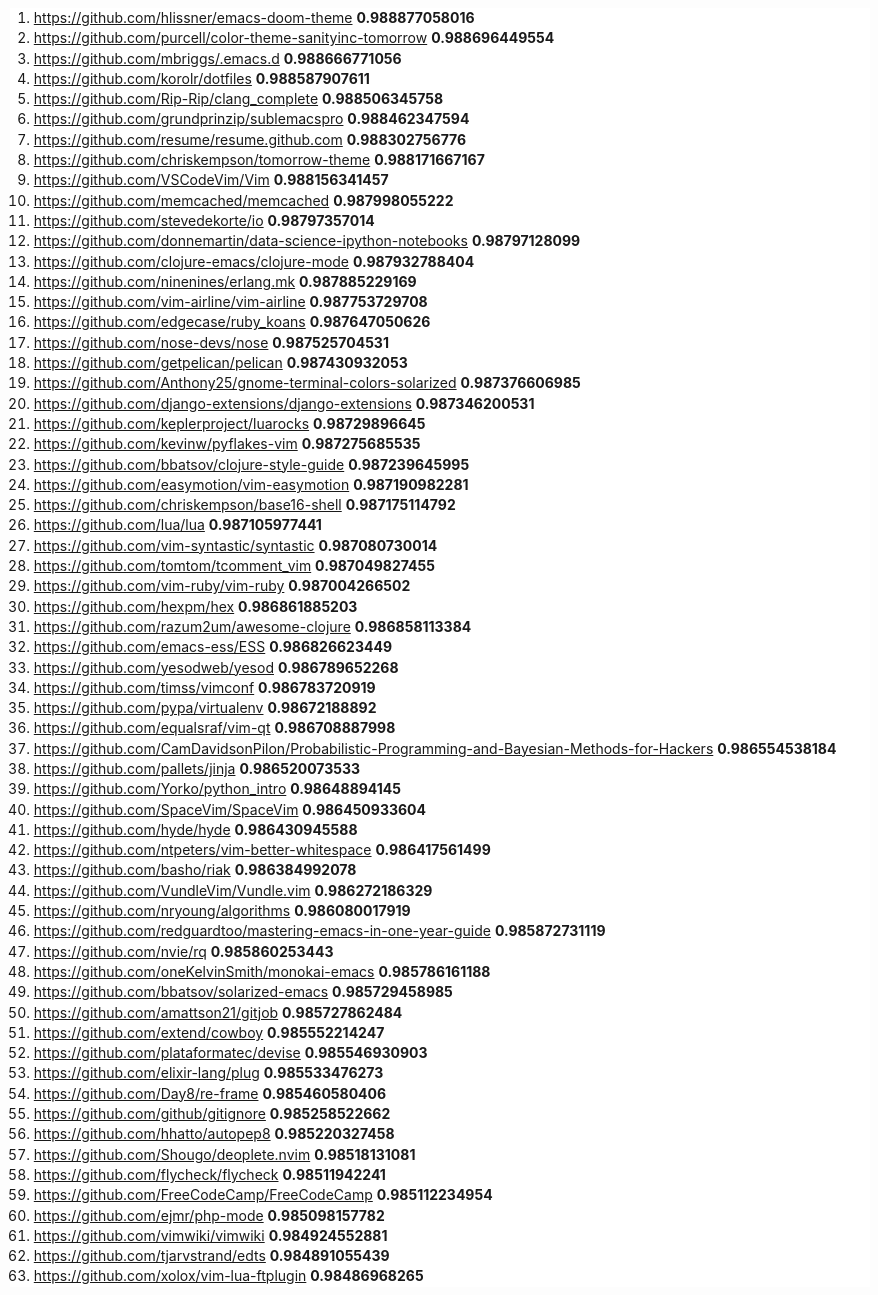  1. https://github.com/hlissner/emacs-doom-theme **0.988877058016**
 1. https://github.com/purcell/color-theme-sanityinc-tomorrow **0.988696449554**
 1. https://github.com/mbriggs/.emacs.d **0.988666771056**
 1. https://github.com/korolr/dotfiles **0.988587907611**
 1. https://github.com/Rip-Rip/clang_complete **0.988506345758**
 1. https://github.com/grundprinzip/sublemacspro **0.988462347594**
 1. https://github.com/resume/resume.github.com **0.988302756776**
 1. https://github.com/chriskempson/tomorrow-theme **0.988171667167**
 1. https://github.com/VSCodeVim/Vim **0.988156341457**
 1. https://github.com/memcached/memcached **0.987998055222**
 1. https://github.com/stevedekorte/io **0.98797357014**
 1. https://github.com/donnemartin/data-science-ipython-notebooks **0.98797128099**
 1. https://github.com/clojure-emacs/clojure-mode **0.987932788404**
 1. https://github.com/ninenines/erlang.mk **0.987885229169**
 1. https://github.com/vim-airline/vim-airline **0.987753729708**
 1. https://github.com/edgecase/ruby_koans **0.987647050626**
 1. https://github.com/nose-devs/nose **0.987525704531**
 1. https://github.com/getpelican/pelican **0.987430932053**
 1. https://github.com/Anthony25/gnome-terminal-colors-solarized **0.987376606985**
 1. https://github.com/django-extensions/django-extensions **0.987346200531**
 1. https://github.com/keplerproject/luarocks **0.98729896645**
 1. https://github.com/kevinw/pyflakes-vim **0.987275685535**
 1. https://github.com/bbatsov/clojure-style-guide **0.987239645995**
 1. https://github.com/easymotion/vim-easymotion **0.987190982281**
 1. https://github.com/chriskempson/base16-shell **0.987175114792**
 1. https://github.com/lua/lua **0.987105977441**
 1. https://github.com/vim-syntastic/syntastic **0.987080730014**
 1. https://github.com/tomtom/tcomment_vim **0.987049827455**
 1. https://github.com/vim-ruby/vim-ruby **0.987004266502**
 1. https://github.com/hexpm/hex **0.986861885203**
 1. https://github.com/razum2um/awesome-clojure **0.986858113384**
 1. https://github.com/emacs-ess/ESS **0.986826623449**
 1. https://github.com/yesodweb/yesod **0.986789652268**
 1. https://github.com/timss/vimconf **0.986783720919**
 1. https://github.com/pypa/virtualenv **0.98672188892**
 1. https://github.com/equalsraf/vim-qt **0.986708887998**
 1. https://github.com/CamDavidsonPilon/Probabilistic-Programming-and-Bayesian-Methods-for-Hackers **0.986554538184**
 1. https://github.com/pallets/jinja **0.986520073533**
 1. https://github.com/Yorko/python_intro **0.98648894145**
 1. https://github.com/SpaceVim/SpaceVim **0.986450933604**
 1. https://github.com/hyde/hyde **0.986430945588**
 1. https://github.com/ntpeters/vim-better-whitespace **0.986417561499**
 1. https://github.com/basho/riak **0.986384992078**
 1. https://github.com/VundleVim/Vundle.vim **0.986272186329**
 1. https://github.com/nryoung/algorithms **0.986080017919**
 1. https://github.com/redguardtoo/mastering-emacs-in-one-year-guide **0.985872731119**
 1. https://github.com/nvie/rq **0.985860253443**
 1. https://github.com/oneKelvinSmith/monokai-emacs **0.985786161188**
 1. https://github.com/bbatsov/solarized-emacs **0.985729458985**
 1. https://github.com/amattson21/gitjob **0.985727862484**
 1. https://github.com/extend/cowboy **0.985552214247**
 1. https://github.com/plataformatec/devise **0.985546930903**
 1. https://github.com/elixir-lang/plug **0.985533476273**
 1. https://github.com/Day8/re-frame **0.985460580406**
 1. https://github.com/github/gitignore **0.985258522662**
 1. https://github.com/hhatto/autopep8 **0.985220327458**
 1. https://github.com/Shougo/deoplete.nvim **0.98518131081**
 1. https://github.com/flycheck/flycheck **0.98511942241**
 1. https://github.com/FreeCodeCamp/FreeCodeCamp **0.985112234954**
 1. https://github.com/ejmr/php-mode **0.985098157782**
 1. https://github.com/vimwiki/vimwiki **0.984924552881**
 1. https://github.com/tjarvstrand/edts **0.984891055439**
 1. https://github.com/xolox/vim-lua-ftplugin **0.98486968265**